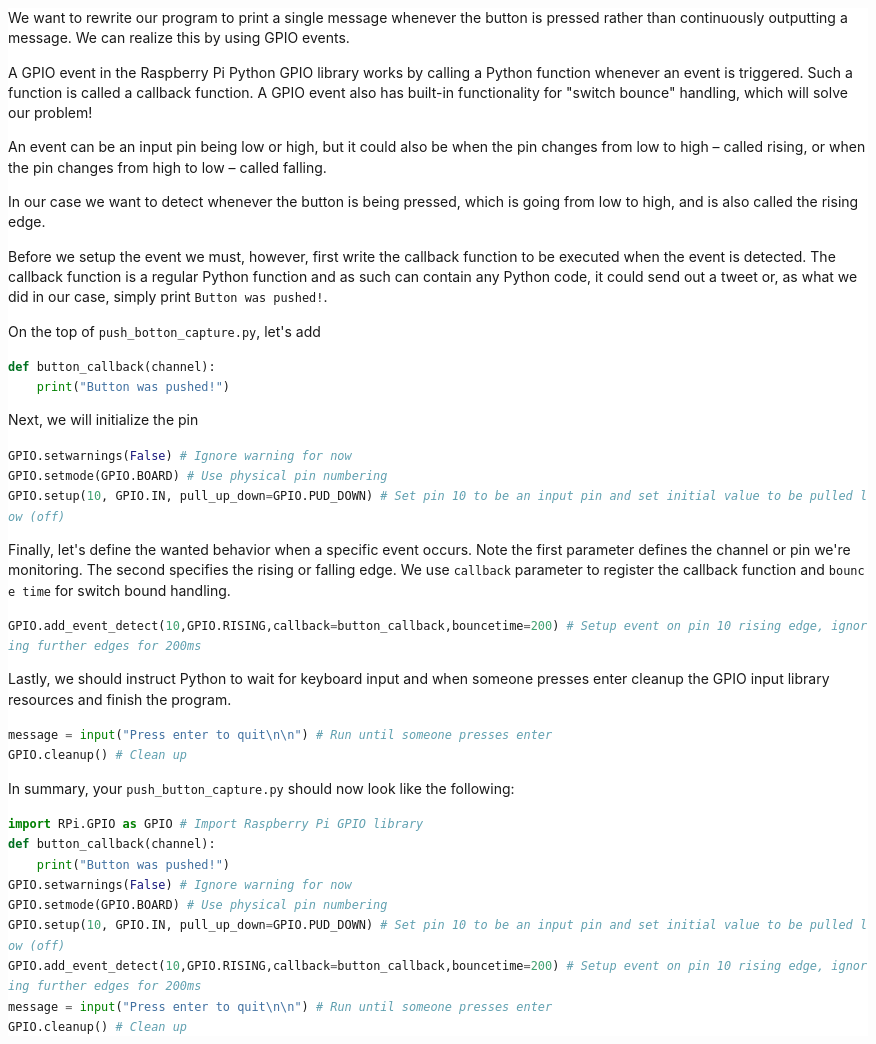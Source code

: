 We want to rewrite our program to print a single message whenever the button is pressed rather than continuously outputting a message. We can realize this by using GPIO events.

A GPIO event in the Raspberry Pi Python GPIO library works by calling a Python function whenever an event is triggered. Such a function is called a callback function. A GPIO event also has built-in functionality for "switch bounce" handling, which will solve our problem!

An event can be an input pin being low or high, but it could also be when the pin changes from low to high – called rising, or when the pin changes from high to low – called falling.

In our case we want to detect whenever the button is being pressed, which is going from low to high, and is also called the rising edge.

Before we setup the event we must, however, first write the callback function to be executed when the event is detected. The callback function is a regular Python function and as such can contain any Python code, it could send out a tweet or, as what we did in our case, simply print `Button was pushed!`.

On the top of `push_botton_capture.py`, let's add
```Python
def button_callback(channel):
    print("Button was pushed!")
```

Next, we will initialize the pin
``` Python
GPIO.setwarnings(False) # Ignore warning for now
GPIO.setmode(GPIO.BOARD) # Use physical pin numbering
GPIO.setup(10, GPIO.IN, pull_up_down=GPIO.PUD_DOWN) # Set pin 10 to be an input pin and set initial value to be pulled low (off)
```

Finally, let's define the wanted behavior when a specific event occurs. Note the first parameter defines the channel or pin we're monitoring. The second specifies the rising or falling edge. We use `callback` parameter to register the callback function and `bounce time` for switch bound handling.
``` Python
GPIO.add_event_detect(10,GPIO.RISING,callback=button_callback,bouncetime=200) # Setup event on pin 10 rising edge, ignoring further edges for 200ms
```

Lastly, we should instruct Python to wait for keyboard input and when someone presses enter cleanup the GPIO input library resources and finish the program.
``` Python
message = input("Press enter to quit\n\n") # Run until someone presses enter
GPIO.cleanup() # Clean up
```

In summary, your `push_button_capture.py` should now look like the following:
``` Python
import RPi.GPIO as GPIO # Import Raspberry Pi GPIO library
def button_callback(channel):
    print("Button was pushed!")
GPIO.setwarnings(False) # Ignore warning for now
GPIO.setmode(GPIO.BOARD) # Use physical pin numbering
GPIO.setup(10, GPIO.IN, pull_up_down=GPIO.PUD_DOWN) # Set pin 10 to be an input pin and set initial value to be pulled low (off)
GPIO.add_event_detect(10,GPIO.RISING,callback=button_callback,bouncetime=200) # Setup event on pin 10 rising edge, ignoring further edges for 200ms
message = input("Press enter to quit\n\n") # Run until someone presses enter
GPIO.cleanup() # Clean up
```
